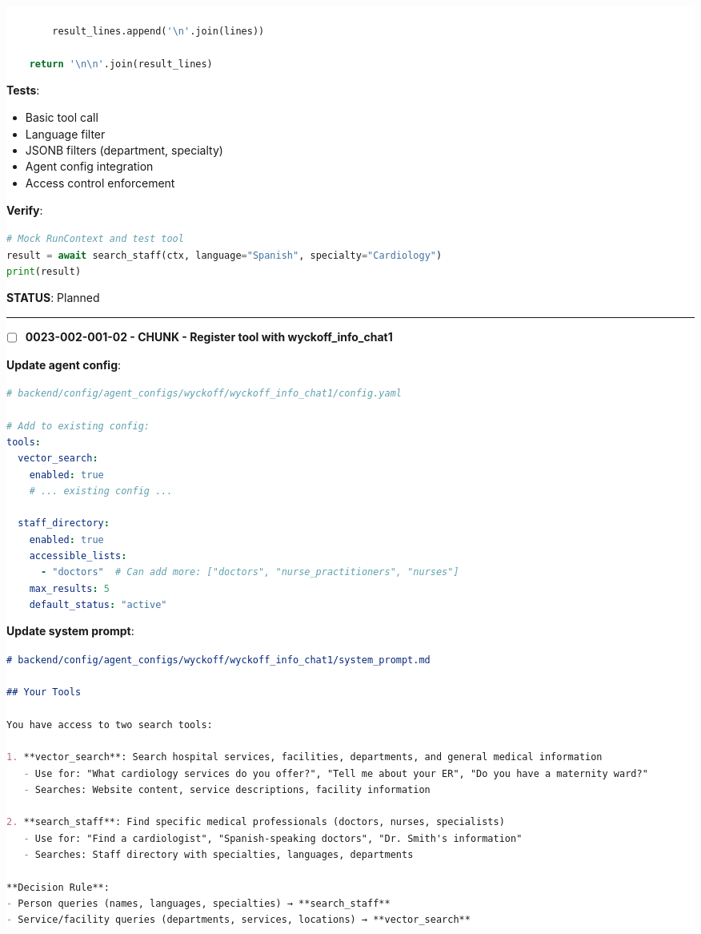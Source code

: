 ```python
        
        result_lines.append('\n'.join(lines))
    
    return '\n\n'.join(result_lines)
```

**Tests**: 
- Basic tool call
- Language filter
- JSONB filters (department, specialty)
- Agent config integration
- Access control enforcement

**Verify**: 
```python
# Mock RunContext and test tool
result = await search_staff(ctx, language="Spanish", specialty="Cardiology")
print(result)
```

**STATUS**: Planned

---

- [ ] **0023-002-001-02 - CHUNK - Register tool with wyckoff_info_chat1**

**Update agent config**:

```yaml
# backend/config/agent_configs/wyckoff/wyckoff_info_chat1/config.yaml

# Add to existing config:
tools:
  vector_search:
    enabled: true
    # ... existing config ...
  
  staff_directory:
    enabled: true
    accessible_lists:
      - "doctors"  # Can add more: ["doctors", "nurse_practitioners", "nurses"]
    max_results: 5
    default_status: "active"
```

**Update system prompt**:

```markdown
# backend/config/agent_configs/wyckoff/wyckoff_info_chat1/system_prompt.md

## Your Tools

You have access to two search tools:

1. **vector_search**: Search hospital services, facilities, departments, and general medical information
   - Use for: "What cardiology services do you offer?", "Tell me about your ER", "Do you have a maternity ward?"
   - Searches: Website content, service descriptions, facility information

2. **search_staff**: Find specific medical professionals (doctors, nurses, specialists)
   - Use for: "Find a cardiologist", "Spanish-speaking doctors", "Dr. Smith's information"
   - Searches: Staff directory with specialties, languages, departments

**Decision Rule**: 
- Person queries (names, languages, specialties) → **search_staff**
- Service/facility queries (departments, services, locations) → **vector_search**

```
